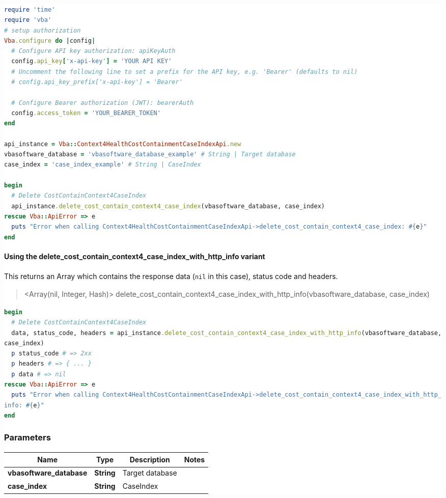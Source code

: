 ```ruby
require 'time'
require 'vba'
# setup authorization
Vba.configure do |config|
  # Configure API key authorization: apiKeyAuth
  config.api_key['x-api-key'] = 'YOUR API KEY'
  # Uncomment the following line to set a prefix for the API key, e.g. 'Bearer' (defaults to nil)
  # config.api_key_prefix['x-api-key'] = 'Bearer'

  # Configure Bearer authorization (JWT): bearerAuth
  config.access_token = 'YOUR_BEARER_TOKEN'
end

api_instance = Vba::Context4HealthCostContainmentCaseIndexApi.new
vbasoftware_database = 'vbasoftware_database_example' # String | Target database
case_index = 'case_index_example' # String | CaseIndex

begin
  # Delete CostContainContext4CaseIndex
  api_instance.delete_cost_contain_context4_case_index(vbasoftware_database, case_index)
rescue Vba::ApiError => e
  puts "Error when calling Context4HealthCostContainmentCaseIndexApi->delete_cost_contain_context4_case_index: #{e}"
end
```

#### Using the delete_cost_contain_context4_case_index_with_http_info variant

This returns an Array which contains the response data (`nil` in this case), status code and headers.

> <Array(nil, Integer, Hash)> delete_cost_contain_context4_case_index_with_http_info(vbasoftware_database, case_index)

```ruby
begin
  # Delete CostContainContext4CaseIndex
  data, status_code, headers = api_instance.delete_cost_contain_context4_case_index_with_http_info(vbasoftware_database, case_index)
  p status_code # => 2xx
  p headers # => { ... }
  p data # => nil
rescue Vba::ApiError => e
  puts "Error when calling Context4HealthCostContainmentCaseIndexApi->delete_cost_contain_context4_case_index_with_http_info: #{e}"
end
```

### Parameters

| Name | Type | Description | Notes |
| ---- | ---- | ----------- | ----- |
| **vbasoftware_database** | **String** | Target database |  |
| **case_index** | **String** | CaseIndex |  |
